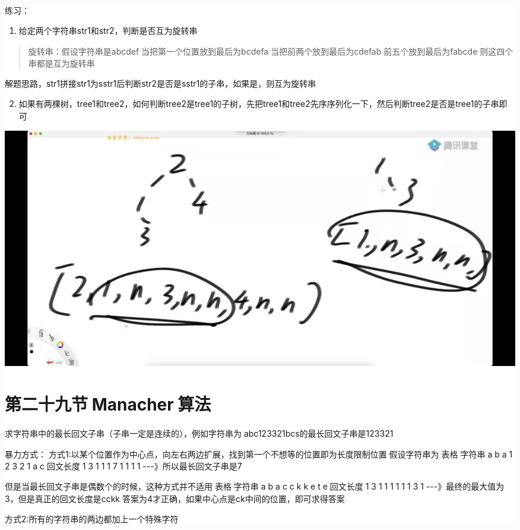 练习：
1. 给定两个字符串str1和str2，判断是否互为旋转串
> 旋转串：假设字符串是abcdef 当把第一个位置放到最后为bcdefa 当把前两个放到最后为cdefab 前五个放到最后为fabcde 则这四个串都是互为旋转串

解题思路，str1拼接str1为sstr1后判断str2是否是sstr1的子串，如果是，则互为旋转串

2. 如果有两棵树，tree1和tree2，如何判断tree2是tree1的子树，先把tree1和tree2先序序列化一下，然后判断tree2是否是tree1的子串即可

![](../assets/sf/KMP/KMP7.png)

# 第二十九节 Manacher 算法

求字符串中的最长回文子串（子串一定是连续的），例如字符串为 abc123321bcs的最长回文子串是123321

暴力方式：
  方式1:以某个位置作为中心点，向左右两边扩展，找到第一个不想等的位置即为长度限制位置
  假设字符串为
  表格
  字符串   a b a 1 2 3 2 1 a c
  回文长度 1 3 1 1 1 7 1 1 1 1  ---》所以最长回文子串是7

  但是当最长回文子串是偶数个的时候，这种方式并不适用
  表格
  字符串   a b a c c k k e t e
  回文长度 1 3 1 1 1 1 1 1 3 1  ---》最终的最大值为3，但是真正的回文长度是cckk 答案为4才正确，如果中心点是ck中间的位置，即可求得答案

  方式2:所有的字符串的两边都加上一个特殊字符